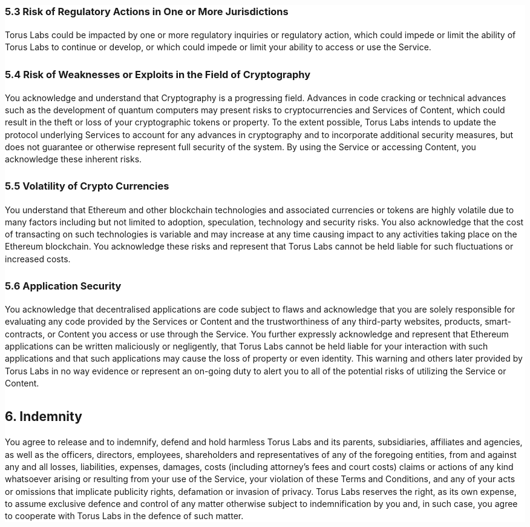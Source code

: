 ### ‌**5.3 Risk of Regulatory Actions in One or More Jurisdictions**

‌Torus Labs could be impacted by one or more regulatory inquiries or regulatory
action, which could impede or limit the ability of Torus Labs to continue or
develop, or which could impede or limit your ability to access or use the
Service.

### ‌**5.4 Risk of Weaknesses or Exploits in the Field of Cryptography**

‌You acknowledge and understand that Cryptography is a progressing field.
Advances in code cracking or technical advances such as the development of
quantum computers may present risks to cryptocurrencies and Services of Content,
which could result in the theft or loss of your cryptographic tokens or
property. To the extent possible, Torus Labs intends to update the protocol
underlying Services to account for any advances in cryptography and to
incorporate additional security measures, but does not guarantee or otherwise
represent full security of the system. By using the Service or accessing
Content, you acknowledge these inherent risks.

### ‌**5.5 Volatility of Crypto Currencies**

‌You understand that Ethereum and other blockchain technologies and associated
currencies or tokens are highly volatile due to many factors including but not
limited to adoption, speculation, technology and security risks. You also
acknowledge that the cost of transacting on such technologies is variable and
may increase at any time causing impact to any activities taking place on the
Ethereum blockchain. You acknowledge these risks and represent that Torus Labs
cannot be held liable for such fluctuations or increased costs.

### ‌**5.6 Application Security**

‌You acknowledge that decentralised applications are code subject to flaws and
acknowledge that you are solely responsible for evaluating any code provided by
the Services or Content and the trustworthiness of any third-party websites,
products, smart-contracts, or Content you access or use through the Service. You
further expressly acknowledge and represent that Ethereum applications can be
written maliciously or negligently, that Torus Labs cannot be held liable for
your interaction with such applications and that such applications may cause the
loss of property or even identity. This warning and others later provided by
Torus Labs in no way evidence or represent an on-going duty to alert you to all
of the potential risks of utilizing the Service or Content.

## ‌**6. Indemnity**

‌You agree to release and to indemnify, defend and hold harmless Torus Labs and
its parents, subsidiaries, affiliates and agencies, as well as the officers,
directors, employees, shareholders and representatives of any of the foregoing
entities, from and against any and all losses, liabilities, expenses, damages,
costs \(including attorney’s fees and court costs\) claims or actions of any
kind whatsoever arising or resulting from your use of the Service, your
violation of these Terms and Conditions, and any of your acts or omissions that
implicate publicity rights, defamation or invasion of privacy. Torus Labs
reserves the right, as its own expense, to assume exclusive defence and control
of any matter otherwise subject to indemnification by you and, in such case, you
agree to cooperate with Torus Labs in the defence of such matter.
